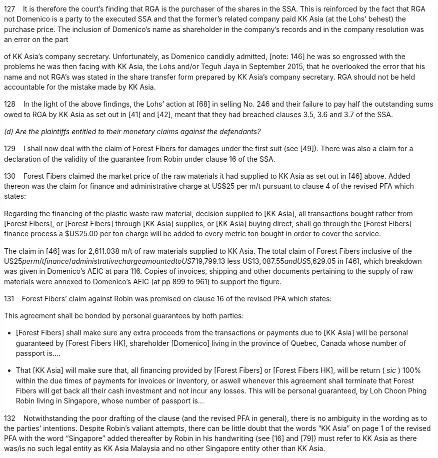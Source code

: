127    It is therefore the court’s finding that RGA is the purchaser of the shares in the SSA. This is reinforced by the fact that RGA not Domenico is a party to the executed SSA and that the former’s related company paid KK Asia (at the Lohs’ behest) the purchase price. The inclusion of Domenico’s name as shareholder in the company’s records and in the company resolution was an error on the part 

of KK Asia’s company secretary. Unfortunately, as Domenico candidly admitted, [note: 146] he was so engrossed with the problems he was then facing with KK Asia, the Lohs and/or Teguh Jaya in September 2015, that he overlooked the error that his name and not RGA’s was stated in the share transfer form prepared by KK Asia’s company secretary. RGA should not be held accountable for the mistake made by KK Asia. 

128    In the light of the above findings, the Lohs’ action at [68] in selling No. 246 and their failure to pay half the outstanding sums owed to RGA by KK Asia as set out in [41] and [42], meant that they had breached clauses 3.5, 3.6 and 3.7 of the SSA. 

_(d) Are the plaintiffs entitled to their monetary claims against the defendants?_ 

129    I shall now deal with the claim of Forest Fibers for damages under the first suit (see [49]). There was also a claim for a declaration of the validity of the guarantee from Robin under clause 16 of the SSA. 

130    Forest Fibers claimed the market price of the raw materials it had supplied to KK Asia as set out in [46] above. Added thereon was the claim for finance and administrative charge at US$25 per m/t pursuant to clause 4 of the revised PFA which states: 

 Regarding the financing of the plastic waste raw material, decision supplied to [KK Asia], all transactions bought rather from [Forest Fibers], or [Forest Fibers] through [KK Asia] supplies, or [KK Asia] buying direct, shall go through the [Forest Fibers] finance process a $US25.00 per ton charge will be added to every metric ton bought in order to cover the service. 

The claim in [46] was for 2,611.038 m/t of raw materials supplied to KK Asia. The total claim of Forest Fibers inclusive of the US$25 per m/t finance/administrative charge amounted to US$719,799.13 less US$13,087.55 and US$5,629.05 in [46], which breakdown was given in Domenico’s AEIC at para 116. Copies of invoices, shipping and other documents pertaining to the supply of raw materials were annexed to Domenico’s AEIC (at pp 899 to 961) to support the figure. 


131    Forest Fibers’ claim against Robin was premised on clause 16 of the revised PFA which states: 

 This agreement shall be bonded by personal guarantees by both parties: 

- [Forest Fibers] shall make sure any extra proceeds from the transactions or payments due to [KK Asia] will be personal guaranteed by [Forest Fibers HK], shareholder [Domenico] living in the province of Quebec, Canada whose number of passport is.... 

- That [KK Asia] will make sure that, all financing provided by [Forest Fibers] or [Forest Fibers HK], will be return ( _sic_ ) 100% within the due times of payments for invoices or inventory, or aswell whenever this agreement shall terminate that Forest Fibers will get back all their cash investment and not incur any losses. This will be personal guaranteed, by Loh Choon Phing Robin living in Singapore, whose number of passport is... 

132    Notwithstanding the poor drafting of the clause (and the revised PFA in general), there is no ambiguity in the wording as to the parties’ intentions. Despite Robin’s valiant attempts, there can be little doubt that the words “KK Asia” on page 1 of the revised PFA with the word “Singapore” added thereafter by Robin in his handwriting (see [16] and [79]) must refer to KK Asia as there was/is no such legal entity as KK Asia Malaysia and no other Singapore entity other than KK Asia. 
